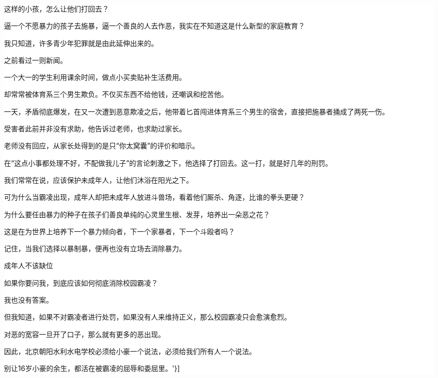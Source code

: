 这样的小孩，怎么让他们打回去？

逼一个不愿暴力的孩子去施暴，逼一个善良的人去作恶，我实在不知道这是什么新型的家庭教育？

我只知道，许多青少年犯罪就是由此延伸出来的。

之前看过一则新闻。

一个大一的学生利用课余时间，做点小买卖贴补生活费用。

却常常被体育系三个男生欺负。不仅买东西不给他钱，还嘲讽和挖苦他。

一天，矛盾彻底爆发，在又一次遭到恶意欺凌之后，他带着匕首闯进体育系三个男生的宿舍，直接把施暴者捅成了两死一伤。

受害者此前并非没有求助，他告诉过老师，也求助过家长。

老师没有回应，从家长处得到的是只“你太窝囊”的评价和暗示。

在“这点小事都处理不好，不配做我儿子”的言论刺激之下，他选择了打回去。这一打，就是好几年的刑罚。

我们常常在说，应该保护未成年人，让他们沐浴在阳光之下。

可为什么当霸凌出现，成年人却把未成年人放进斗兽场，看着他们厮杀、角逐，比谁的拳头更硬？

为什么要任由暴力的种子在孩子们善良单纯的心灵里生根、发芽，培养出一朵恶之花？

这是在为世界上培养下一个暴力倾向者，下一个家暴者，下一个斗殴者吗？

记住，当我们选择以暴制暴，便再也没有立场去消除暴力。



成年人不该缺位



如果你要问我，到底应该如何彻底消除校园霸凌？

我也没有答案。

但我知道，如果不对霸凌者进行处罚，如果没有人来维持正义，那么校园霸凌只会愈演愈烈。

对恶的宽容一旦开了口子，那么就有更多的恶出现。

因此，北京朝阳水利水电学校必须给小豪一个说法，必须给我们所有人一个说法。

别让16岁小豪的余生，都活在被霸凌的屈辱和委屈里。'}]